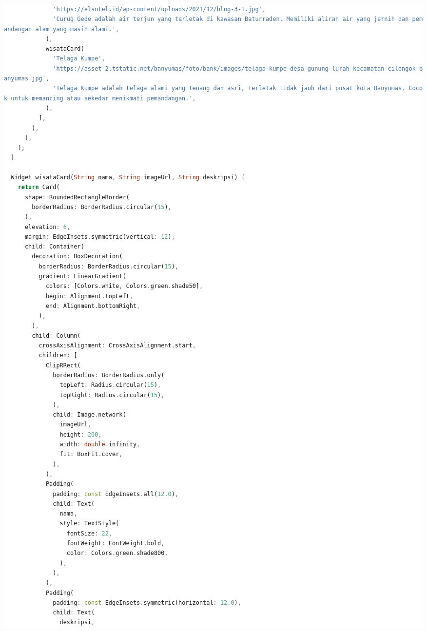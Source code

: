 ```dart
              'https://elsotel.id/wp-content/uploads/2021/12/blog-3-1.jpg',
              'Curug Gede adalah air terjun yang terletak di kawasan Baturraden. Memiliki aliran air yang jernih dan pemandangan alam yang masih alami.',
            ),
            wisataCard(
              'Telaga Kumpe',
              'https://asset-2.tstatic.net/banyumas/foto/bank/images/telaga-kumpe-desa-gunung-lurah-kecamatan-cilongok-banyumas.jpg',
              'Telaga Kumpe adalah telaga alami yang tenang dan asri, terletak tidak jauh dari pusat kota Banyumas. Cocok untuk memancing atau sekedar menikmati pemandangan.',
            ),
          ],
        ),
      ),
    );
  }

  Widget wisataCard(String nama, String imageUrl, String deskripsi) {
    return Card(
      shape: RoundedRectangleBorder(
        borderRadius: BorderRadius.circular(15),
      ),
      elevation: 6,
      margin: EdgeInsets.symmetric(vertical: 12),
      child: Container(
        decoration: BoxDecoration(
          borderRadius: BorderRadius.circular(15),
          gradient: LinearGradient(
            colors: [Colors.white, Colors.green.shade50],
            begin: Alignment.topLeft,
            end: Alignment.bottomRight,
          ),
        ),
        child: Column(
          crossAxisAlignment: CrossAxisAlignment.start,
          children: [
            ClipRRect(
              borderRadius: BorderRadius.only(
                topLeft: Radius.circular(15),
                topRight: Radius.circular(15),
              ),
              child: Image.network(
                imageUrl,
                height: 200,
                width: double.infinity,
                fit: BoxFit.cover,
              ),
            ),
            Padding(
              padding: const EdgeInsets.all(12.0),
              child: Text(
                nama,
                style: TextStyle(
                  fontSize: 22,
                  fontWeight: FontWeight.bold,
                  color: Colors.green.shade800,
                ),
              ),
            ),
            Padding(
              padding: const EdgeInsets.symmetric(horizontal: 12.0),
              child: Text(
                deskripsi,
```